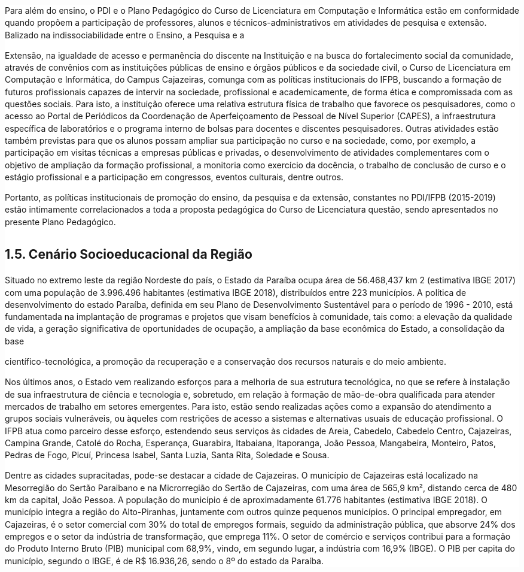 Para além do ensino, o PDI e o Plano Pedagógico do Curso de Licenciatura em Computação e Informática estão em conformidade quando propõem a participação  de  professores,  alunos  e  técnicos-administrativos  em  atividades  de pesquisa e extensão. Balizado na indissociabilidade entre o Ensino, a Pesquisa e a



Extensão, na igualdade de acesso e permanência do discente na Instituição e na busca  do  fortalecimento  social  da  comunidade,  através  de  convênios  com  as instituições públicas de ensino e órgãos públicos e da sociedade civil, o Curso de Licenciatura em Computação e Informática, do Campus Cajazeiras, comunga com as  políticas  institucionais  do  IFPB,  buscando  a  formação  de  futuros  profissionais capazes de intervir na sociedade, profissional e academicamente, de forma ética e compromissada  com  as  questões  sociais.  Para  isto,  a  instituição  oferece  uma relativa estrutura física de trabalho que favorece os pesquisadores, como o acesso ao Portal de Periódicos da Coordenação de Aperfeiçoamento de Pessoal de Nível Superior (CAPES), a infraestrutura específica de laboratórios e o programa interno de  bolsas  para  docentes  e  discentes  pesquisadores.  Outras  atividades  estão também previstas para que os alunos possam ampliar sua participação no curso e na  sociedade,  como,  por  exemplo,  a  participação  em  visitas  técnicas  a  empresas públicas  e  privadas,  o  desenvolvimento  de  atividades  complementares  com  o objetivo  de  ampliação  da  formação  profissional,  a  monitoria  como  exercício  da docência, o trabalho de conclusão de curso e o estágio profissional e a participação em congressos, eventos culturais, dentre outros.

Portanto, as políticas institucionais de promoção do ensino, da pesquisa e da extensão, constantes no PDI/IFPB (2015-2019) estão intimamente correlacionados a toda a proposta pedagógica do Curso de Licenciatura questão, sendo apresentados no presente Plano Pedagógico.

## 1.5. Cenário Socioeducacional da Região

Situado no extremo leste da região Nordeste do país, o Estado da Paraíba ocupa  área  de  56.468,437  km 2   (estimativa  IBGE  2017)  com  uma  população  de 3.996.496  habitantes (estimativa IBGE 2018), distribuídos entre 223 municípios. A política de desenvolvimento do estado Paraíba, definida em  seu Plano de Desenvolvimento Sustentável para o período de 1996 - 2010, está fundamentada na implantação  de  programas  e  projetos  que  visam  benefícios  à  comunidade,  tais como: a elevação da qualidade de vida, a geração significativa de oportunidades de ocupação,  a  ampliação  da  base  econômica  do  Estado,  a  consolidação  da  base



científico-tecnológica,  a  promoção  da  recuperação  e  a  conservação  dos  recursos naturais e do meio ambiente.

Nos últimos anos, o Estado vem realizando esforços para a melhoria de sua estrutura tecnológica, no que se refere à instalação de sua infraestrutura de ciência e tecnologia e, sobretudo, em relação à formação de mão-de-obra qualificada para atender  mercados  de  trabalho  em  setores  emergentes.  Para  isto,  estão  sendo realizadas ações como a expansão do atendimento a grupos sociais vulneráveis, ou àqueles  com  restrições  de  acesso  a  sistemas  e  alternativas  usuais  de  educação profissional. O IFPB atua como parceiro desse esforço, estendendo seus serviços às cidades de Areia, Cabedelo, Cabedelo Centro, Cajazeiras, Campina Grande, Catolé do Rocha, Esperança, Guarabira, Itabaiana, Itaporanga, João Pessoa, Mangabeira, Monteiro,  Patos,  Pedras  de  Fogo,  Picuí,  Princesa  Isabel,  Santa  Luzia,  Santa  Rita, Soledade e Sousa.

Dentre as cidades supracitadas, pode-se destacar a cidade de Cajazeiras. O município de Cajazeiras está localizado na Mesorregião do Sertão Paraibano e na Microrregião do Sertão de Cajazeiras, com uma área de 565,9 km², distando cerca de 480 km da capital, João Pessoa. A população do município é de aproximadamente 61.776 habitantes (estimativa IBGE 2018). O município integra a região  do  Alto-Piranhas,  juntamente  com  outros  quinze  pequenos  municípios.  O principal  empregador,  em  Cajazeiras,  é  o  setor  comercial  com  30%  do  total  de empregos  formais,  seguido  da  administração  pública, que  absorve  24%  dos empregos e o setor da indústria de transformação, que emprega 11%. O setor de comércio  e  serviços  contribui  para  a  formação  do  Produto  Interno  Bruto  (PIB) municipal com 68,9%, vindo, em segundo lugar, a indústria com 16,9% (IBGE). O PIB per  capita do  município,  segundo  o  IBGE,  é  de  R$  16.936,26,  sendo  o  8º  do estado da Paraíba.
